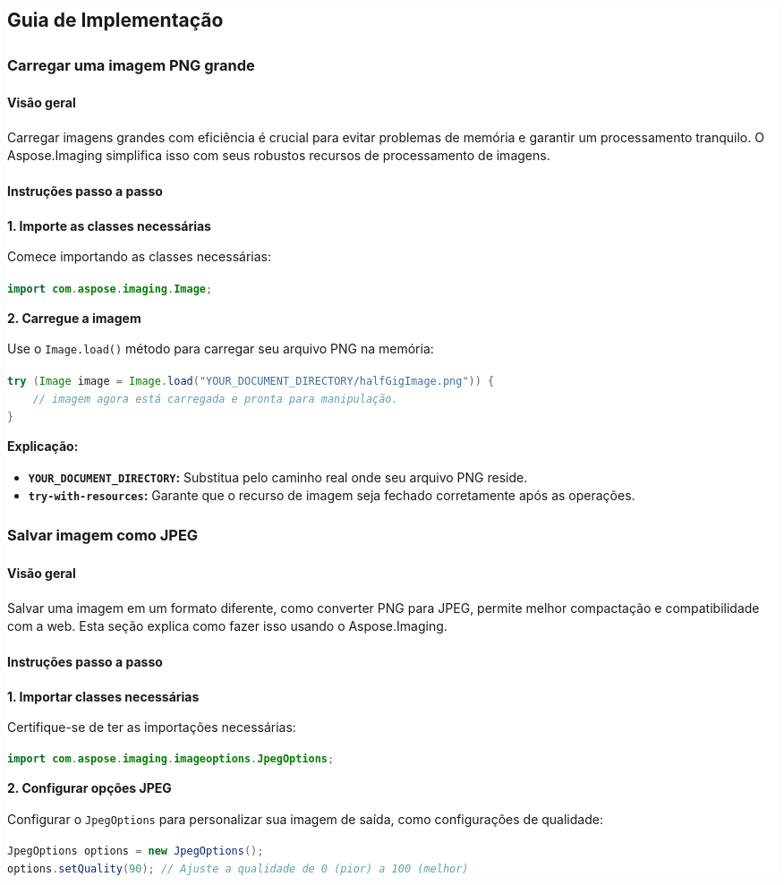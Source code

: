 ## Guia de Implementação

### Carregar uma imagem PNG grande

#### Visão geral

Carregar imagens grandes com eficiência é crucial para evitar problemas de memória e garantir um processamento tranquilo. O Aspose.Imaging simplifica isso com seus robustos recursos de processamento de imagens.

#### Instruções passo a passo

**1. Importe as classes necessárias**

Comece importando as classes necessárias:

```java
import com.aspose.imaging.Image;
```

**2. Carregue a imagem**

Use o `Image.load()` método para carregar seu arquivo PNG na memória:

```java
try (Image image = Image.load("YOUR_DOCUMENT_DIRECTORY/halfGigImage.png")) {
    // imagem agora está carregada e pronta para manipulação.
}
```

**Explicação:**
- **`YOUR_DOCUMENT_DIRECTORY`:** Substitua pelo caminho real onde seu arquivo PNG reside.
- **`try-with-resources`:** Garante que o recurso de imagem seja fechado corretamente após as operações.

### Salvar imagem como JPEG

#### Visão geral

Salvar uma imagem em um formato diferente, como converter PNG para JPEG, permite melhor compactação e compatibilidade com a web. Esta seção explica como fazer isso usando o Aspose.Imaging.

#### Instruções passo a passo

**1. Importar classes necessárias**

Certifique-se de ter as importações necessárias:

```java
import com.aspose.imaging.imageoptions.JpegOptions;
```

**2. Configurar opções JPEG**

Configurar o `JpegOptions` para personalizar sua imagem de saída, como configurações de qualidade:

```java
JpegOptions options = new JpegOptions();
options.setQuality(90); // Ajuste a qualidade de 0 (pior) a 100 (melhor)
```
